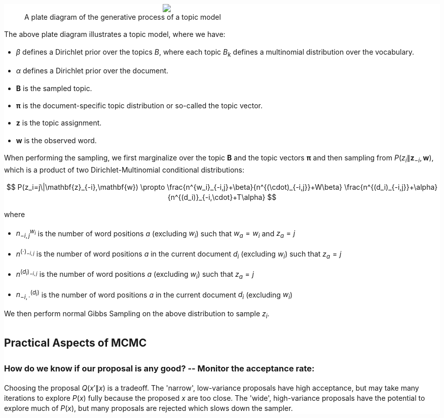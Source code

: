 <figure>
<img src="{{ '/assets/img/notes/lecture-14/LDA.png' | relative_url }}" style="width: 30%; height: auto;display: block;margin-left: auto;margin-right: auto;"/>
<figcaption>
A plate diagram of the generative process of a topic model
</figcaption>
</figure>

The above plate diagram illustrates a topic model, where we have:

* $\beta$ defines a Dirichlet prior over the topics $B$, where each topic $B_k$ defines a multinomial distribution over the vocabulary.

* $\alpha$ defines a Dirichlet prior over the document. 

* $\mathbf{B}$ is the sampled topic.

* $\mathbf{\pi}$ is the document-specific topic distribution or so-called the topic vector. 

* $\mathbf{z}$ is the topic assignment.

* $\mathbf{w}$ is the observed word. 

When performing the sampling, we first marginalize over the topic $\mathbf{B}$ and the topic vectors $\mathbf{\pi}$ and then sampling from $P(z_i\|\mathbf{z}_{-i},\mathbf{w})$, which is a product of two Dirichlet-Multinomial conditional distributions:

$$
P(z_i=j\|\mathbf{z}_{-i},\mathbf{w}) \propto \frac{n^{w_i}_{-i,j}+\beta}{n^{(\cdot)_{-i,j}}+W\beta} \frac{n^{(d_i)_{-i,j}}+\alpha}{n^{(d_i)}_{-i,\cdot}+T\alpha}
$$

where 

* $n^{w_i}_{-i,j}$ is the number of word positions $a$ (excluding $w_i$) such that $w_a=w_i$ and $z_a=j$

* $n^{(\cdot)_{-i,j}}$ is the number of word positions $a$ in the current document $d_i$ (excluding $w_i$) such that $z_a=j$

* $n^{(d_i)_{-i,j}}$ is the number of word positions $a$ (excluding $w_i$) such that $z_a=j$

* $n^{(d_i)}_{-i,\cdot}$ is the number of word positions $a$ in the current document $d_i$ (excluding $w_i$)

We then perform normal Gibbs Sampling on the above distribution to sample $z_i$.



## Practical Aspects of MCMC

### How do we know if our proposal is any good? -- Monitor the acceptance rate:

Choosing the proposal $Q(x' \| x)$ is a tradeoff. The 'narrow', low-variance proposals have high acceptance, but may take many iterations to explore $P(x)$ fully because the proposed $x$ are too close. The 'wide', high-variance proposals have the potential to explore much of $P(x)$, but many proposals are rejected which slows down the sampler. 
